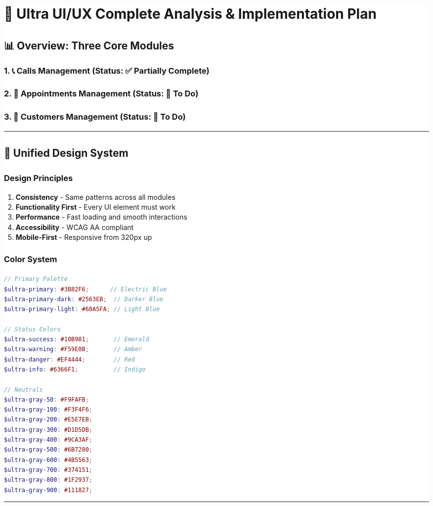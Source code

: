 # 🚀 Ultra UI/UX Complete Analysis & Implementation Plan

## 📊 Overview: Three Core Modules

### 1. 📞 **Calls Management** (Status: ✅ Partially Complete)
### 2. 📅 **Appointments Management** (Status: 🚧 To Do)
### 3. 👥 **Customers Management** (Status: 🚧 To Do)

---

## 🎨 Unified Design System

### Design Principles
1. **Consistency** - Same patterns across all modules
2. **Functionality First** - Every UI element must work
3. **Performance** - Fast loading and smooth interactions
4. **Accessibility** - WCAG AA compliant
5. **Mobile-First** - Responsive from 320px up

### Color System
```scss
// Primary Palette
$ultra-primary: #3B82F6;      // Electric Blue
$ultra-primary-dark: #2563EB;  // Darker Blue
$ultra-primary-light: #60A5FA; // Light Blue

// Status Colors
$ultra-success: #10B981;       // Emerald
$ultra-warning: #F59E0B;       // Amber
$ultra-danger: #EF4444;        // Red
$ultra-info: #6366F1;          // Indigo

// Neutrals
$ultra-gray-50: #F9FAFB;
$ultra-gray-100: #F3F4F6;
$ultra-gray-200: #E5E7EB;
$ultra-gray-300: #D1D5DB;
$ultra-gray-400: #9CA3AF;
$ultra-gray-500: #6B7280;
$ultra-gray-600: #4B5563;
$ultra-gray-700: #374151;
$ultra-gray-800: #1F2937;
$ultra-gray-900: #111827;
```

---
